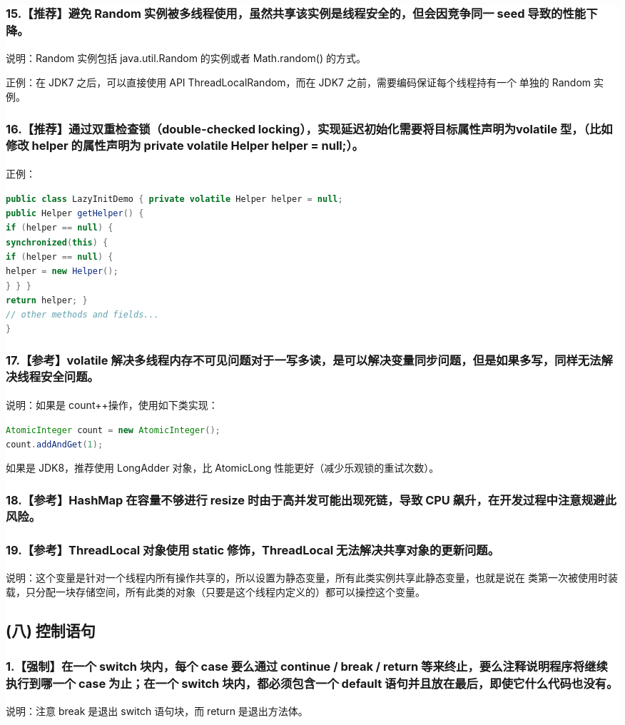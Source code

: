 ### 15.【推荐】避免 Random 实例被多线程使用，虽然共享该实例是线程安全的，但会因竞争同一 seed 导致的性能下降。
说明：Random 实例包括 java.util.Random 的实例或者 Math.random() 的方式。

正例：在 JDK7 之后，可以直接使用 API ThreadLocalRandom，而在 JDK7 之前，需要编码保证每个线程持有一个
单独的 Random 实例。

### 16.【推荐】通过双重检查锁（double-checked locking），实现延迟初始化需要将目标属性声明为volatile 型，（比如修改 helper 的属性声明为 private volatile Helper helper = null;）。
正例：
```java
public class LazyInitDemo { private volatile Helper helper = null;
public Helper getHelper() {
if (helper == null) {
synchronized(this) {
if (helper == null) {
helper = new Helper();
} } }
return helper; }
// other methods and fields...
}

```

### 17.【参考】volatile 解决多线程内存不可见问题对于一写多读，是可以解决变量同步问题，但是如果多写，同样无法解决线程安全问题。
说明：如果是 count++操作，使用如下类实现：
```java
AtomicInteger count = new AtomicInteger();
count.addAndGet(1);

```
如果是 JDK8，推荐使用 LongAdder 对象，比 AtomicLong 性能更好（减少乐观锁的重试次数）。

### 18.【参考】HashMap 在容量不够进行 resize 时由于高并发可能出现死链，导致 CPU 飙升，在开发过程中注意规避此风险。

### 19.【参考】ThreadLocal 对象使用 static 修饰，ThreadLocal 无法解决共享对象的更新问题。

说明：这个变量是针对一个线程内所有操作共享的，所以设置为静态变量，所有此类实例共享此静态变量，也就是说在
类第一次被使用时装载，只分配一块存储空间，所有此类的对象（只要是这个线程内定义的）都可以操控这个变量。

## (八) 控制语句

### 1.【强制】在一个 switch 块内，每个 case 要么通过 continue / break / return 等来终止，要么注释说明程序将继续执行到哪一个 case 为止；在一个 switch 块内，都必须包含一个 default 语句并且放在最后，即使它什么代码也没有。
说明：注意 break 是退出 switch 语句块，而 return 是退出方法体。
